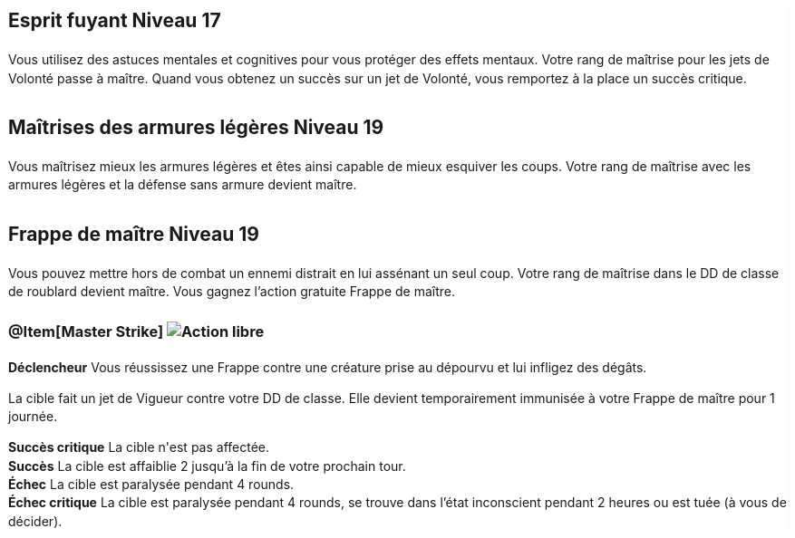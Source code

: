 ## Esprit fuyant Niveau 17

Vous utilisez des astuces mentales et cognitives pour vous protéger des effets mentaux. Votre rang de maîtrise pour les jets de Volonté passe à maître. Quand vous obtenez un succès sur un jet de Volonté, vous remportez à la place un succès critique.

## Maîtrises des armures légères Niveau 19

Vous maîtrisez mieux les armures légères et êtes ainsi capable de mieux esquiver les coups. Votre rang de maîtrise avec les armures légères et la défense sans armure devient maître.

## Frappe de maître Niveau 19

Vous pouvez mettre hors de combat un ennemi distrait en lui assénant un seul coup. Votre rang de maîtrise dans le DD de classe de roublard devient maître. Vous gagnez l’action gratuite Frappe de maître.

### @Item[Master Strike] <img style="height: 15px;" src="https://2e.aonprd.com/Images/Actions/FreeAction.png" alt="Action libre" />

**Déclencheur**  Vous réussissez une Frappe contre une créature prise au dépourvu et lui infligez des dégâts.

La cible fait un jet de Vigueur contre votre DD de classe. Elle devient temporairement immunisée à votre Frappe de maître pour 1 journée.  
  
**Succès critique** La cible n'est pas affectée.  
**Succès**  La cible est affaiblie 2 jusqu’à la fin de votre prochain tour.  
**Échec** La cible est paralysée pendant 4 rounds.  
**Échec critique** La cible est paralysée pendant 4 rounds, se trouve dans l’état inconscient pendant 2 heures ou est tuée (à vous de décider).


